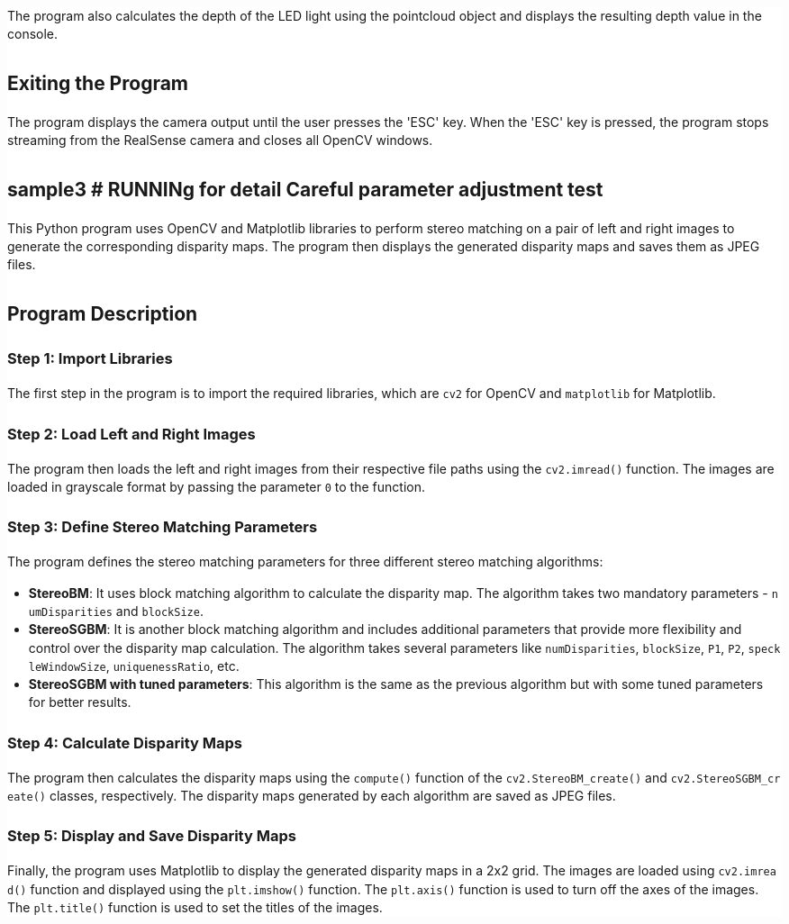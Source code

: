 The program also calculates the depth of the LED light using the pointcloud object and displays the resulting depth value in the console.

## Exiting the Program

The program displays the camera output until the user presses the 'ESC' key. When the 'ESC' key is pressed, the program stops streaming from the RealSense camera and closes all OpenCV windows.




## sample3 # RUNNINg for detail Careful parameter adjustment test

This Python program uses OpenCV and Matplotlib libraries to perform stereo matching on a pair of left and right images to generate the corresponding disparity maps. The program then displays the generated disparity maps and saves them as JPEG files.

## Program Description

### Step 1: Import Libraries

The first step in the program is to import the required libraries, which are `cv2` for OpenCV and `matplotlib` for Matplotlib.

### Step 2: Load Left and Right Images

The program then loads the left and right images from their respective file paths using the `cv2.imread()` function. The images are loaded in grayscale format by passing the parameter `0` to the function.

### Step 3: Define Stereo Matching Parameters

The program defines the stereo matching parameters for three different stereo matching algorithms:

- **StereoBM**: It uses block matching algorithm to calculate the disparity map. The algorithm takes two mandatory parameters - `numDisparities` and `blockSize`.
- **StereoSGBM**: It is another block matching algorithm and includes additional parameters that provide more flexibility and control over the disparity map calculation. The algorithm takes several parameters like `numDisparities`, `blockSize`, `P1`, `P2`, `speckleWindowSize`, `uniquenessRatio`, etc.
- **StereoSGBM with tuned parameters**: This algorithm is the same as the previous algorithm but with some tuned parameters for better results.

### Step 4: Calculate Disparity Maps

The program then calculates the disparity maps using the `compute()` function of the `cv2.StereoBM_create()` and `cv2.StereoSGBM_create()` classes, respectively. The disparity maps generated by each algorithm are saved as JPEG files.

### Step 5: Display and Save Disparity Maps

Finally, the program uses Matplotlib to display the generated disparity maps in a 2x2 grid. The images are loaded using `cv2.imread()` function and displayed using the `plt.imshow()` function. The `plt.axis()` function is used to turn off the axes of the images. The `plt.title()` function is used to set the titles of the images.
